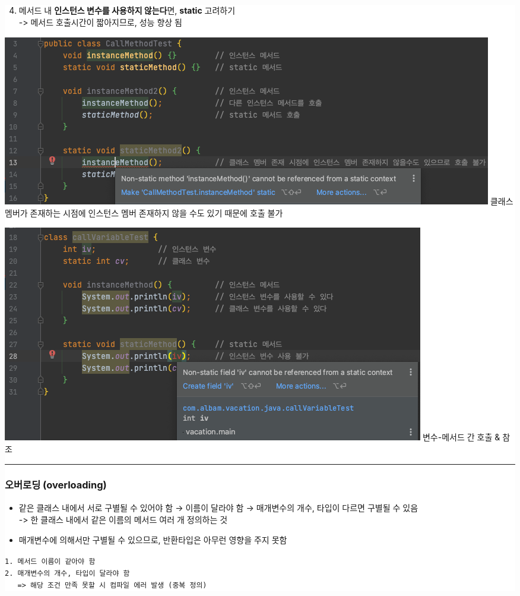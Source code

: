 4. 메서드 내 **인스턴스 변수를 사용하지 않는다**면, **static** 고려하기  
-> 메서드 호출시간이 짧아지므로, 성능 향상 됨

![jvm](./img/non_static_method.png)
클래스 멤버가 존재하는 시점에 인스턴스 멤버 존재하지 않을 수도 있기 때문에 호출 불가

![jvm](./img/non_static_variable.png)
변수-메서드 간 호출 & 참조

***

### 오버로딩 (overloading)
- 같은 클래스 내에서 서로 구별될 수 있어야 함 → 이름이 달라야 함 → 매개변수의 개수, 타입이 다르면 구별될 수 있음  
-> 한 클래스 내에서 같은 이름의 메서드 여러 개 정의하는 것

- 매개변수에 의해서만 구별될 수 있으므로, 반환타입은 아무런 영향을 주지 못함

```
1. 메서드 이름이 같아야 함
2. 매개변수의 개수, 타입이 달라야 함
   => 해당 조건 만족 못할 시 컴파일 에러 발생 (중복 정의)
```

